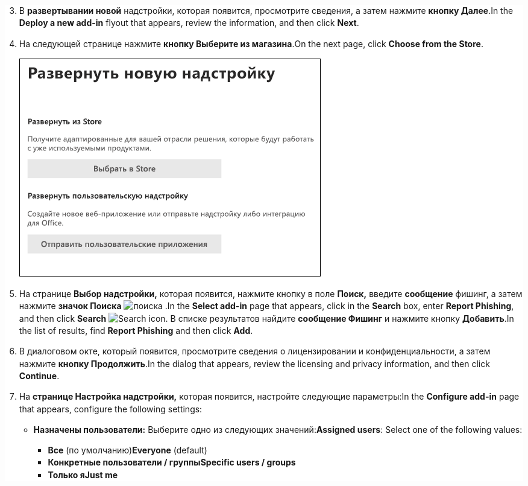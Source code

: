 3. <span data-ttu-id="01fe4-208">В **развертывании новой** надстройки, которая появится, просмотрите сведения, а затем нажмите **кнопку Далее**.</span><span class="sxs-lookup"><span data-stu-id="01fe4-208">In the **Deploy a new add-in** flyout that appears, review the information, and then click **Next**.</span></span>

4. <span data-ttu-id="01fe4-209">На следующей странице нажмите **кнопку Выберите из магазина**.</span><span class="sxs-lookup"><span data-stu-id="01fe4-209">On the next page, click **Choose from the Store**.</span></span>

   ![Развертывание новой страницы надстройки](../../media/NewAddInScreen2.png)

5. <span data-ttu-id="01fe4-211">На странице **Выбор надстройки,** которая появится, нажмите кнопку в поле **Поиск,** введите **сообщение** фишинг, а затем нажмите **значок Поиска** ![ поиска ](../../media/search-icon.png) .</span><span class="sxs-lookup"><span data-stu-id="01fe4-211">In the **Select add-in** page that appears, click in the **Search** box, enter **Report Phishing**, and then click **Search** ![Search icon](../../media/search-icon.png).</span></span> <span data-ttu-id="01fe4-212">В списке результатов найдите **сообщение Фишинг** и нажмите кнопку **Добавить**.</span><span class="sxs-lookup"><span data-stu-id="01fe4-212">In the list of results, find **Report Phishing** and then click **Add**.</span></span>

6. <span data-ttu-id="01fe4-213">В диалоговом окте, который появится, просмотрите сведения о лицензировании и конфиденциальности, а затем нажмите **кнопку Продолжить**.</span><span class="sxs-lookup"><span data-stu-id="01fe4-213">In the dialog that appears, review the licensing and privacy information, and then click **Continue**.</span></span>

7. <span data-ttu-id="01fe4-214">На **странице Настройка надстройки,** которая появится, настройте следующие параметры:</span><span class="sxs-lookup"><span data-stu-id="01fe4-214">In the **Configure add-in** page that appears, configure the following settings:</span></span>

   - <span data-ttu-id="01fe4-215">**Назначены пользователи:** Выберите одно из следующих значений:</span><span class="sxs-lookup"><span data-stu-id="01fe4-215">**Assigned users**: Select one of the following values:</span></span>

     - <span data-ttu-id="01fe4-216">**Все** (по умолчанию)</span><span class="sxs-lookup"><span data-stu-id="01fe4-216">**Everyone** (default)</span></span>
     - <span data-ttu-id="01fe4-217">**Конкретные пользователи / группы**</span><span class="sxs-lookup"><span data-stu-id="01fe4-217">**Specific users / groups**</span></span>
     - <span data-ttu-id="01fe4-218">**Только я**</span><span class="sxs-lookup"><span data-stu-id="01fe4-218">**Just me**</span></span>
